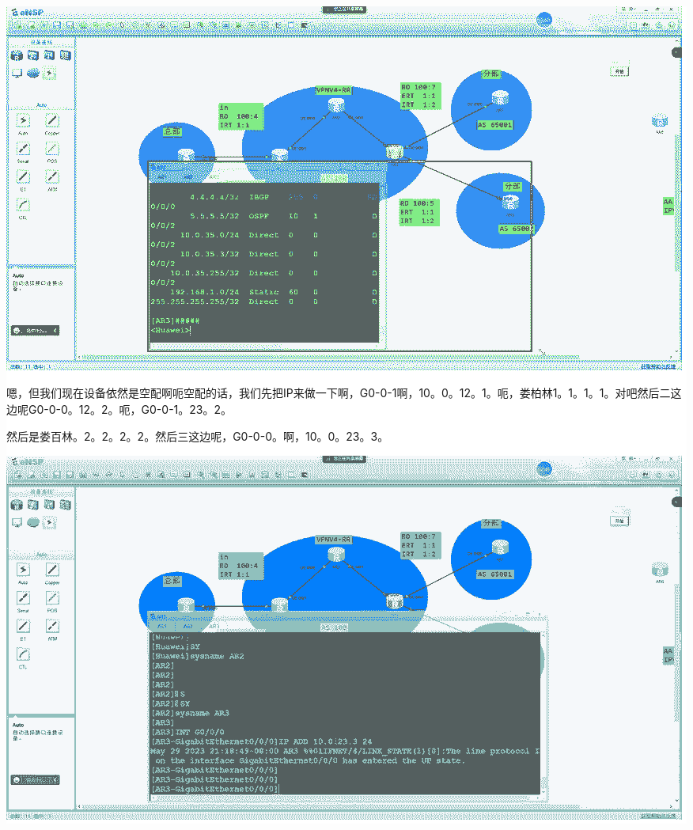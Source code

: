 ![](img/82df146c39c52aaeb5bc5339a2e63ae5_95.png)

嗯，但我们现在设备依然是空配啊呃空配的话，我们先把IP来做一下啊，G0-0-1啊，10。0。12。1。呃，娄柏林1。1。1。1。对吧然后二这边呢G0-0-0。12。2。呃，G0-0-1。23。2。

然后是娄百林。2。2。2。2。然后三这边呢，G0-0-0。啊，10。0。23。3。

![](img/82df146c39c52aaeb5bc5339a2e63ae5_97.png)
